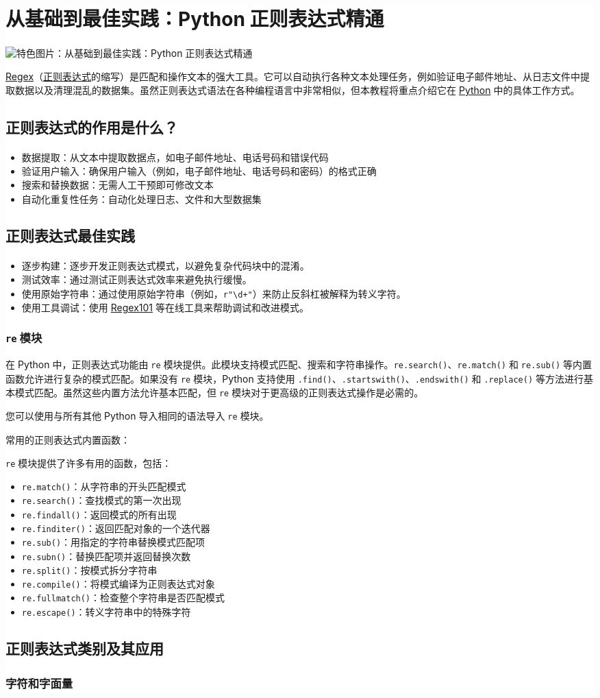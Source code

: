 # 从基础到最佳实践：Python 正则表达式精通

![特色图片：从基础到最佳实践：Python 正则表达式精通](https://cdn.thenewstack.io/media/2025/03/8972e1e0-getty-images-rkoajjc93r0-unsplash-1-1024x683.jpg)

[Regex](https://thenewstack.io/magic-regexp-a-javascript-package-for-regular-expressions/)（[正则表达式](https://thenewstack.io/how-to-speed-up-regular-expressions-under-production-pressure/)的缩写）是匹配和操作文本的强大工具。它可以自动执行各种文本处理任务，例如验证电子邮件地址、从日志文件中提取数据以及清理混乱的数据集。虽然正则表达式语法在各种编程语言中非常相似，但本教程将重点介绍它在 [Python](https://thenewstack.io/python/) 中的具体工作方式。

## 正则表达式的作用是什么？

*   数据提取：从文本中提取数据点，如电子邮件地址、电话号码和错误代码
*   验证用户输入：确保用户输入（例如，电子邮件地址、电话号码和密码）的格式正确
*   搜索和替换数据：无需人工干预即可修改文本
*   自动化重复性任务：自动化处理日志、文件和大型数据集

## 正则表达式最佳实践

*   逐步构建：逐步开发正则表达式模式，以避免复杂代码块中的混淆。
*   测试效率：通过测试正则表达式效率来避免执行缓慢。
*   使用原始字符串：通过使用原始字符串（例如，`r"\d+"`）来防止反斜杠被解释为转义字符。
*   使用工具调试：使用 [Regex101](https://thenewstack.io/dont-fear-regex-getting-started-regular-expressions/) 等在线工具来帮助调试和改进模式。

### `re` 模块

在 Python 中，正则表达式功能由 `re` 模块提供。此模块支持模式匹配、搜索和字符串操作。`re.search()`、`re.match()` 和 `re.sub()` 等内置函数允许进行复杂的模式匹配。如果没有 `re` 模块，Python 支持使用 `.find()`、`.startswith()`、`.endswith()` 和 `.replace()` 等方法进行基本模式匹配。虽然这些内置方法允许基本匹配，但 `re` 模块对于更高级的正则表达式操作是必需的。

您可以使用与所有其他 Python 导入相同的语法导入 `re` 模块。

常用的正则表达式内置函数：

`re` 模块提供了许多有用的函数，包括：

*   `re.match()`：从字符串的开头匹配模式
*   `re.search()`：查找模式的第一次出现
*   `re.findall()`：返回模式的所有出现
*   `re.finditer()`：返回匹配对象的一个迭代器
*   `re.sub()`：用指定的字符串替换模式匹配项
*   `re.subn()`：替换匹配项并返回替换次数
*   `re.split()`：按模式拆分字符串
*   `re.compile()`：将模式编译为正则表达式对象
*   `re.fullmatch()`：检查整个字符串是否匹配模式
*   `re.escape()`：转义字符串中的特殊字符

## 正则表达式类别及其应用

### 字符和字面量
